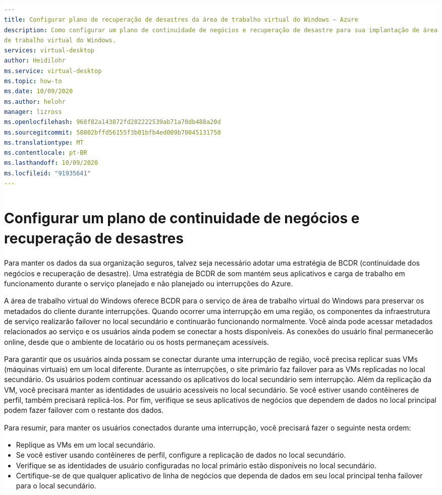 ```yaml
---
title: Configurar plano de recuperação de desastres da área de trabalho virtual do Windows – Azure
description: Como configurar um plano de continuidade de negócios e recuperação de desastre para sua implantação de área de trabalho virtual do Windows.
services: virtual-desktop
author: Heidilohr
ms.service: virtual-desktop
ms.topic: how-to
ms.date: 10/09/2020
ms.author: helohr
manager: lizross
ms.openlocfilehash: 968f82a143872fd282222539ab71a70db488a20d
ms.sourcegitcommit: 50802bffd56155f3b01bfb4ed009b70045131750
ms.translationtype: MT
ms.contentlocale: pt-BR
ms.lasthandoff: 10/09/2020
ms.locfileid: "91935641"
---
```

# <a name="set-up-a-business-continuity-and-disaster-recovery-plan"></a>Configurar um plano de continuidade de negócios e recuperação de desastres

Para manter os dados da sua organização seguros, talvez seja necessário adotar uma estratégia de BCDR (continuidade dos negócios e recuperação de desastre). Uma estratégia de BCDR de som mantém seus aplicativos e carga de trabalho em funcionamento durante o serviço planejado e não planejado ou interrupções do Azure.

A área de trabalho virtual do Windows oferece BCDR para o serviço de área de trabalho virtual do Windows para preservar os metadados do cliente durante interrupções. Quando ocorrer uma interrupção em uma região, os componentes da infraestrutura de serviço realizarão failover no local secundário e continuarão funcionando normalmente. Você ainda pode acessar metadados relacionados ao serviço e os usuários ainda podem se conectar a hosts disponíveis. As conexões do usuário final permanecerão online, desde que o ambiente de locatário ou os hosts permaneçam acessíveis.

Para garantir que os usuários ainda possam se conectar durante uma interrupção de região, você precisa replicar suas VMs (máquinas virtuais) em um local diferente. Durante as interrupções, o site primário faz failover para as VMs replicadas no local secundário. Os usuários podem continuar acessando os aplicativos do local secundário sem interrupção. Além da replicação da VM, você precisará manter as identidades de usuário acessíveis no local secundário. Se você estiver usando contêineres de perfil, também precisará replicá-los. Por fim, verifique se seus aplicativos de negócios que dependem de dados no local principal podem fazer failover com o restante dos dados.

Para resumir, para manter os usuários conectados durante uma interrupção, você precisará fazer o seguinte nesta ordem:

- Replique as VMs em um local secundário.
- Se você estiver usando contêineres de perfil, configure a replicação de dados no local secundário.
- Verifique se as identidades de usuário configuradas no local primário estão disponíveis no local secundário.
- Certifique-se de que qualquer aplicativo de linha de negócios que dependa de dados em seu local principal tenha failover para o local secundário.
